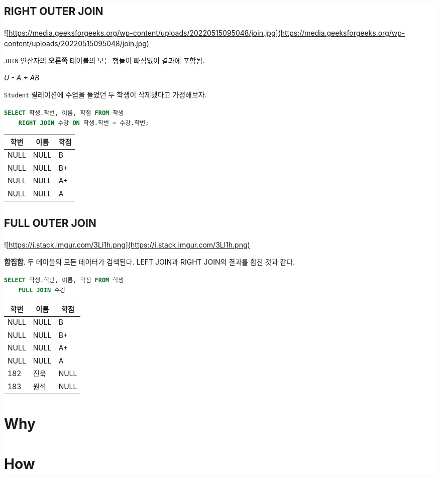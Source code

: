 ## RIGHT OUTER JOIN

![https://media.geeksforgeeks.org/wp-content/uploads/20220515095048/join.jpg](https://media.geeksforgeeks.org/wp-content/uploads/20220515095048/join.jpg)

`JOIN` 연산자의 **오른쪽** 테이블의 모든 행들이 빠짐없이 결과에 포함됨.

_U - A + AB_

`Student` 릴레이션에 수업을 들었던 두 학생이 삭제됐다고 가정해보자.

```sql
SELECT 학생.학번, 이름, 학점 FROM 학생 
	RIGHT JOIN 수강 ON 학생.학번 = 수강.학번;
```

|학번|이름|학점|
|---|---|---|
|NULL|NULL|B|
|NULL|NULL|B+|
|NULL|NULL|A+|
|NULL|NULL|A|

## FULL OUTER JOIN

![https://i.stack.imgur.com/3Ll1h.png](https://i.stack.imgur.com/3Ll1h.png)

**합집합**. 두 테이블의 모든 데이터가 검색된다. LEFT JOIN과 RIGHT JOIN의 결과를 합친 것과 같다.

```sql
SELECT 학생.학번, 이름, 학점 FROM 학생 
	FULL JOIN 수강
```

|학번|이름|학점|
|---|---|---|
|NULL|NULL|B|
|NULL|NULL|B+|
|NULL|NULL|A+|
|NULL|NULL|A|
|182|진욱|NULL|
|183|원석|NULL|

# Why


# How